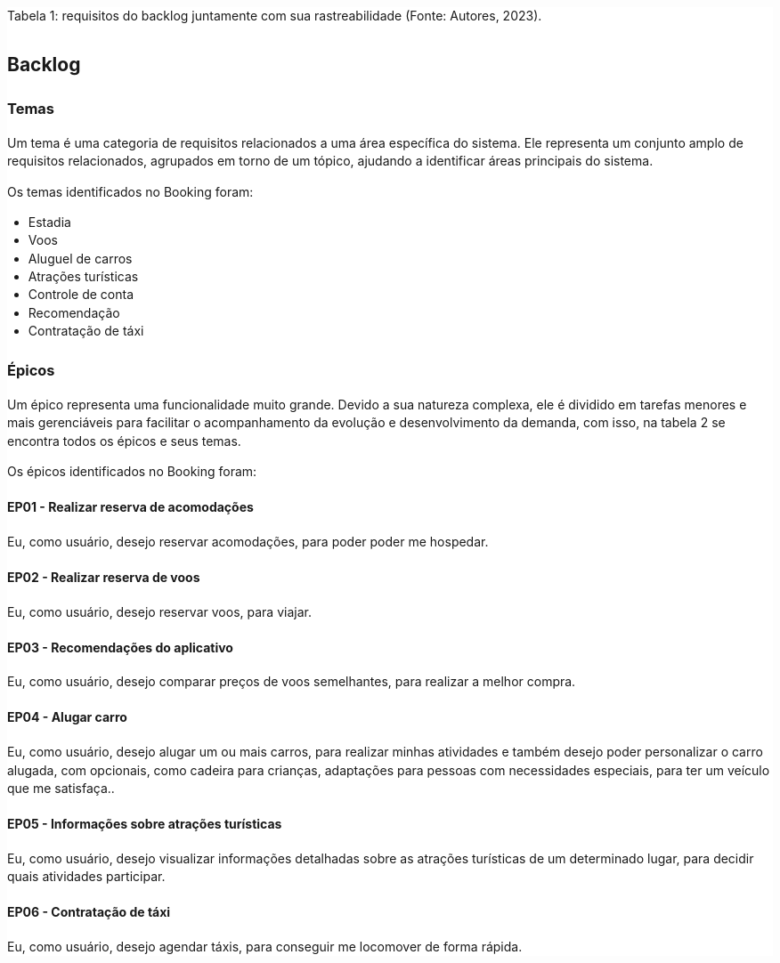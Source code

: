 <p> Tabela 1: requisitos do backlog juntamente com sua rastreabilidade (Fonte: Autores, 2023). </p>
</div>

## Backlog

### Temas

Um tema é uma categoria de requisitos relacionados a uma área específica do sistema. Ele representa um conjunto amplo de requisitos relacionados, agrupados em torno de um tópico, ajudando a identificar áreas principais do sistema.

Os temas identificados no Booking foram:

- Estadia
- Voos
- Aluguel de carros
- Atrações turísticas
- Controle de conta
- Recomendação
- Contratação de táxi

### Épicos

Um épico representa uma funcionalidade muito grande. Devido a sua natureza complexa, ele é dividido em tarefas menores e mais gerenciáveis para facilitar o acompanhamento da evolução e desenvolvimento da demanda, com isso, na tabela 2 se encontra todos os épicos e seus temas.

Os épicos identificados no Booking foram:

#### EP01 - Realizar reserva de acomodações

Eu, como usuário, desejo reservar acomodações, para poder poder me hospedar.

#### EP02 - Realizar reserva de voos

Eu, como usuário, desejo reservar voos, para viajar.

#### EP03 - Recomendações do aplicativo

Eu, como usuário, desejo comparar preços de voos semelhantes, para realizar a melhor compra.

#### EP04 - Alugar carro

Eu, como usuário, desejo alugar um ou mais carros, para realizar minhas atividades e também desejo poder personalizar o carro alugada, com opcionais, como cadeira para crianças, adaptações para pessoas com necessidades especiais, para ter um veículo que me satisfaça..

#### EP05 - Informações sobre atrações turísticas

Eu, como usuário, desejo visualizar informações detalhadas sobre as atrações turísticas de um determinado lugar, para decidir quais atividades participar.

#### EP06 - Contratação de táxi

Eu, como usuário, desejo agendar táxis, para conseguir me locomover de forma rápida.
